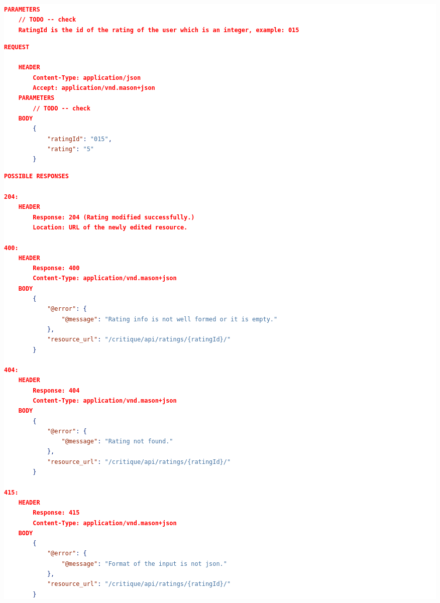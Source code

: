 ```json
PARAMETERS
    // TODO -- check
    RatingId is the id of the rating of the user which is an integer, example: 015
```

```json
REQUEST

    HEADER
        Content-Type: application/json
        Accept: application/vnd.mason+json
    PARAMETERS
        // TODO -- check
    BODY
        {
            "ratingId": "015",
            "rating": "5"
        }
```

```json
POSSIBLE RESPONSES

204:
    HEADER
        Response: 204 (Rating modified successfully.)
        Location: URL of the newly edited resource.

400:
    HEADER
        Response: 400
        Content-Type: application/vnd.mason+json
    BODY
        {
            "@error": {
                "@message": "Rating info is not well formed or it is empty."
            },
            "resource_url": "/critique/api/ratings/{ratingId}/"
        }

404:
    HEADER
        Response: 404
        Content-Type: application/vnd.mason+json
    BODY
        {
            "@error": {
                "@message": "Rating not found."
            },
            "resource_url": "/critique/api/ratings/{ratingId}/"
        }

415:
    HEADER
        Response: 415
        Content-Type: application/vnd.mason+json
    BODY
        {
            "@error": {
                "@message": "Format of the input is not json."
            },
            "resource_url": "/critique/api/ratings/{ratingId}/"
        }

```